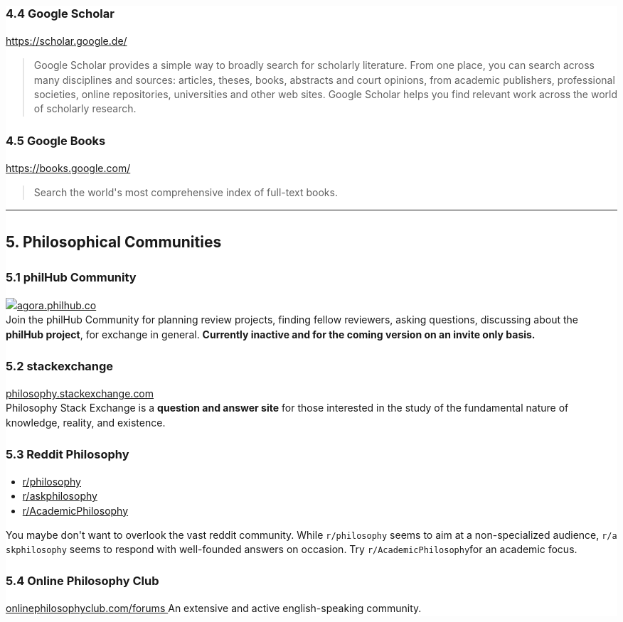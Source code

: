 
###  4.4 Google Scholar

https://scholar.google.de/ <font color="adadad"><i class="fa fa-external-link fa-fw" style="font-size:12px;"></i></font>  
>Google Scholar provides a simple way to broadly search for scholarly literature. From one place, you can search across many disciplines and sources: articles, theses, books, abstracts and court opinions, from academic publishers, professional societies, online repositories, universities and other web sites. Google Scholar helps you find relevant work across the world of scholarly research.  

###  4.5 Google Books

https://books.google.com/ <font color="adadad"><i class="fa fa-external-link fa-fw" style="font-size:12px;"></i></font>  
> Search the world's most comprehensive index of full-text books.



---

## 5. Philosophical Communities

###  5.1 philHub Community

<img src="http://agora.philhub.co/uploads/default/original/1X/2e41600875ddad26f77e4d6c822482d9a49f56f6.svg" width="100">[agora.philhub.co](http://agora.philhub.co) <font color="adadad"><i class="fa fa-external-link fa-fw" style="font-size:12px;"></i></font>  
Join the philHub Community for planning review projects, finding fellow reviewers, asking questions, discussing about the **philHub project**, for exchange in general.
**Currently inactive and for the coming version on an invite only basis.**

###  5.2 stackexchange
[philosophy.stackexchange.com <font color="adadad"><i class="fa fa-external-link fa-fw" style="font-size:12px;"></i></font>](http://philosophy.stackexchange.com/)  
Philosophy Stack Exchange is a **question and answer site** for those interested in the study of the fundamental nature of knowledge, reality, and existence.

###  5.3 Reddit Philosophy

- [r/philosophy <font color="adadad"><i class="fa fa-external-link fa-fw" style="font-size:12px;"></i></font>](https://www.reddit.com/r/philosophy/)
- [r/askphilosophy <font color="adadad"><i class="fa fa-external-link fa-fw" style="font-size:12px;"></i></font>](https://www.reddit.com/r/askphilosophy/)
- [r/AcademicPhilosophy <font color="adadad"><i class="fa fa-external-link fa-fw" style="font-size:12px;"></i></font>](https://www.reddit.com/r/AcademicPhilosophy/)  

You maybe don't want to overlook the vast reddit community. While ````r/philosophy```` seems to aim at a non-specialized audience, ````r/askphilosophy```` seems to respond with well-founded answers on occasion. Try ````r/AcademicPhilosophy````for an academic focus.  

###  5.4 Online Philosophy Club
[onlinephilosophyclub.com/forums <font color="adadad"><i class="fa fa-external-link fa-fw" style="font-size:12px;"></i></font>](https://onlinephilosophyclub.com/forums/)
An extensive and active english-speaking community.  
